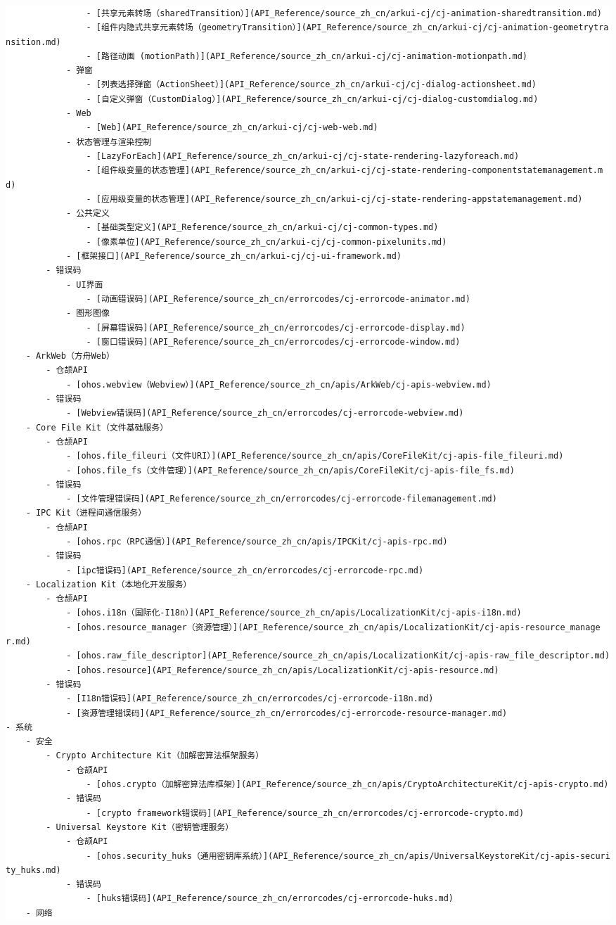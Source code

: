                     - [共享元素转场（sharedTransition）](API_Reference/source_zh_cn/arkui-cj/cj-animation-sharedtransition.md)
                    - [组件内隐式共享元素转场（geometryTransition）](API_Reference/source_zh_cn/arkui-cj/cj-animation-geometrytransition.md)
                    - [路径动画 (motionPath)](API_Reference/source_zh_cn/arkui-cj/cj-animation-motionpath.md)
                - 弹窗
                    - [列表选择弹窗（ActionSheet）](API_Reference/source_zh_cn/arkui-cj/cj-dialog-actionsheet.md)
                    - [自定义弹窗（CustomDialog）](API_Reference/source_zh_cn/arkui-cj/cj-dialog-customdialog.md)
                - Web
                    - [Web](API_Reference/source_zh_cn/arkui-cj/cj-web-web.md)
                - 状态管理与渲染控制
                    - [LazyForEach](API_Reference/source_zh_cn/arkui-cj/cj-state-rendering-lazyforeach.md)
                    - [组件级变量的状态管理](API_Reference/source_zh_cn/arkui-cj/cj-state-rendering-componentstatemanagement.md)
                    - [应用级变量的状态管理](API_Reference/source_zh_cn/arkui-cj/cj-state-rendering-appstatemanagement.md)
                - 公共定义
                    - [基础类型定义](API_Reference/source_zh_cn/arkui-cj/cj-common-types.md)
                    - [像素单位](API_Reference/source_zh_cn/arkui-cj/cj-common-pixelunits.md)
                - [框架接口](API_Reference/source_zh_cn/arkui-cj/cj-ui-framework.md)
            - 错误码
                - UI界面
                    - [动画错误码](API_Reference/source_zh_cn/errorcodes/cj-errorcode-animator.md)
                - 图形图像
                    - [屏幕错误码](API_Reference/source_zh_cn/errorcodes/cj-errorcode-display.md)
                    - [窗口错误码](API_Reference/source_zh_cn/errorcodes/cj-errorcode-window.md)
        - ArkWeb（方舟Web）
            - 仓颉API
                - [ohos.webview（Webview）](API_Reference/source_zh_cn/apis/ArkWeb/cj-apis-webview.md)
            - 错误码
                - [Webview错误码](API_Reference/source_zh_cn/errorcodes/cj-errorcode-webview.md)
        - Core File Kit（文件基础服务）
            - 仓颉API
                - [ohos.file_fileuri（文件URI）](API_Reference/source_zh_cn/apis/CoreFileKit/cj-apis-file_fileuri.md)
                - [ohos.file_fs（文件管理）](API_Reference/source_zh_cn/apis/CoreFileKit/cj-apis-file_fs.md)
            - 错误码
                - [文件管理错误码](API_Reference/source_zh_cn/errorcodes/cj-errorcode-filemanagement.md)
        - IPC Kit（进程间通信服务）
            - 仓颉API
                - [ohos.rpc（RPC通信）](API_Reference/source_zh_cn/apis/IPCKit/cj-apis-rpc.md)
            - 错误码
                - [ipc错误码](API_Reference/source_zh_cn/errorcodes/cj-errorcode-rpc.md)
        - Localization Kit（本地化开发服务）
            - 仓颉API
                - [ohos.i18n（国际化-I18n）](API_Reference/source_zh_cn/apis/LocalizationKit/cj-apis-i18n.md)
                - [ohos.resource_manager（资源管理）](API_Reference/source_zh_cn/apis/LocalizationKit/cj-apis-resource_manager.md)
                - [ohos.raw_file_descriptor](API_Reference/source_zh_cn/apis/LocalizationKit/cj-apis-raw_file_descriptor.md)
                - [ohos.resource](API_Reference/source_zh_cn/apis/LocalizationKit/cj-apis-resource.md)
            - 错误码
                - [I18n错误码](API_Reference/source_zh_cn/errorcodes/cj-errorcode-i18n.md)
                - [资源管理错误码](API_Reference/source_zh_cn/errorcodes/cj-errorcode-resource-manager.md)
    - 系统
        - 安全
            - Crypto Architecture Kit（加解密算法框架服务）
                - 仓颉API
                    - [ohos.crypto（加解密算法库框架）](API_Reference/source_zh_cn/apis/CryptoArchitectureKit/cj-apis-crypto.md)
                - 错误码
                    - [crypto framework错误码](API_Reference/source_zh_cn/errorcodes/cj-errorcode-crypto.md)
            - Universal Keystore Kit（密钥管理服务）
                - 仓颉API
                    - [ohos.security_huks（通用密钥库系统）](API_Reference/source_zh_cn/apis/UniversalKeystoreKit/cj-apis-security_huks.md)
                - 错误码
                    - [huks错误码](API_Reference/source_zh_cn/errorcodes/cj-errorcode-huks.md)
        - 网络